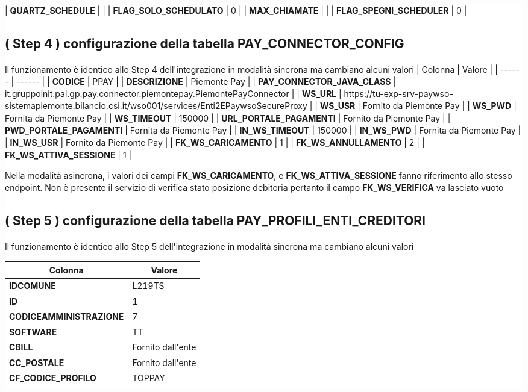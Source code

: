 | **QUARTZ_SCHEDULE** |  |
| **FLAG_SOLO_SCHEDULATO** | 0 |
| **MAX_CHIAMATE** |  |
| **FLAG_SPEGNI_SCHEDULER** | 0 |

## ( Step 4 ) configurazione della tabella PAY_CONNECTOR_CONFIG
Il funzionamento è identico allo Step 4 dell'integrazione in modalità sincrona ma cambiano alcuni valori
| Colonna | Valore |
| ------ | ------ |
| **CODICE** | PPAY |
| **DESCRIZIONE** | Piemonte Pay |
| **PAY_CONNECTOR_JAVA_CLASS** | it.gruppoinit.pal.gp.pay.connector.piemontepay.PiemontePayConnector |
| **WS_URL** | https://tu-exp-srv-paywso-sistemapiemonte.bilancio.csi.it/wso001/services/Enti2EPaywsoSecureProxy |
| **WS_USR** | Fornito da Piemonte Pay |
| **WS_PWD** | Fornita da Piemonte Pay |
| **WS_TIMEOUT** | 150000 |
| **URL_PORTALE_PAGAMENTI** | Fornito da Piemonte Pay |
| **PWD_PORTALE_PAGAMENTI** | Fornita da Piemonte Pay |
| **IN_WS_TIMEOUT** | 150000 |
| **IN_WS_PWD** | Fornita da Piemonte Pay |
| **IN_WS_USR** | Fornito da Piemonte Pay |
| **FK_WS_CARICAMENTO** | 1 |
| **FK_WS_ANNULLAMENTO** | 2 |
| **FK_WS_ATTIVA_SESSIONE** | 1 |

Nella modalità asincrona, i valori dei campi **FK_WS_CARICAMENTO**, e **FK_WS_ATTIVA_SESSIONE**  fanno riferimento allo stesso endpoint. Non è presente il servizio di verifica stato posizione debitoria pertanto il campo **FK_WS_VERIFICA** va lasciato vuoto

## ( Step 5 ) configurazione della tabella PAY_PROFILI_ENTI_CREDITORI
Il funzionamento è identico allo Step 5 dell'integrazione in modalità sincrona ma cambiano alcuni valori

| Colonna | Valore |
| ------ | ------ |
| **IDCOMUNE** | L219TS |
| **ID** | 1 |
| **CODICEAMMINISTRAZIONE** | 7 |
| **SOFTWARE** | TT |
| **CBILL** | Fornito dall'ente |
| **CC_POSTALE** | Fornito dall'ente |
| **CF_CODICE_PROFILO** | TOPPAY |